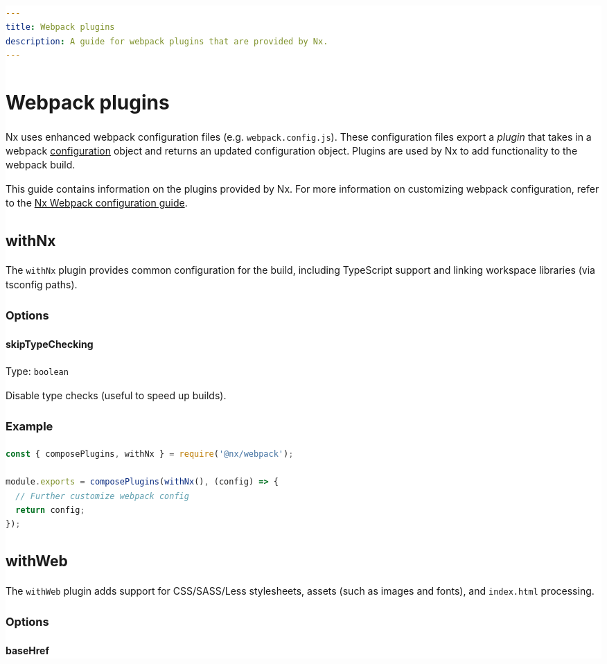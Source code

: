 ```yaml
---
title: Webpack plugins
description: A guide for webpack plugins that are provided by Nx.
---
```


# Webpack plugins

Nx uses enhanced webpack configuration files (e.g. `webpack.config.js`). These configuration files export a _plugin_ that takes in a webpack
[configuration](https://webpack.js.org/configuration/) object and returns an updated configuration object. Plugins are used by Nx to add
functionality to the webpack build.

This guide contains information on the plugins provided by Nx. For more information on customizing webpack configuration, refer to the
[Nx Webpack configuration guide](/recipes/webpack/webpack-config-setup).

## withNx

The `withNx` plugin provides common configuration for the build, including TypeScript support and linking workspace libraries (via tsconfig paths).

### Options

#### skipTypeChecking

Type: `boolean`

Disable type checks (useful to speed up builds).

### Example

```js
const { composePlugins, withNx } = require('@nx/webpack');

module.exports = composePlugins(withNx(), (config) => {
  // Further customize webpack config
  return config;
});
```

## withWeb

The `withWeb` plugin adds support for CSS/SASS/Less stylesheets, assets (such as images and fonts), and `index.html` processing.

### Options

#### baseHref
